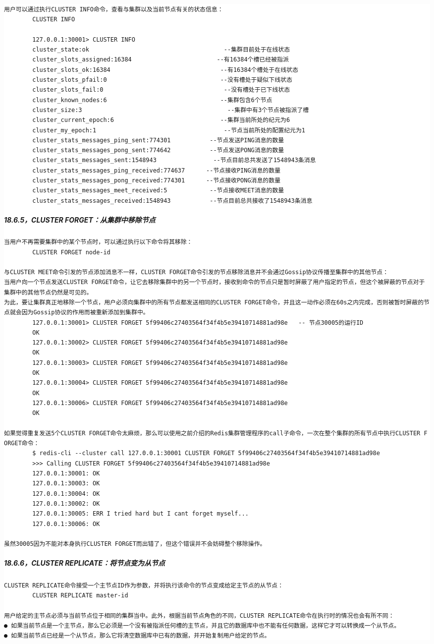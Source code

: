 ```shell
用户可以通过执行CLUSTER INFO命令，查看与集群以及当前节点有关的状态信息：
        CLUSTER INFO

        127.0.0.1:30001> CLUSTER INFO
        cluster_state:ok                                      --集群目前处于在线状态
        cluster_slots_assigned:16384                        --有16384个槽已经被指派
        cluster_slots_ok:16384                               --有16384个槽处于在线状态
        cluster_slots_pfail:0                                --没有槽处于疑似下线状态
        cluster_slots_fail:0                                  --没有槽处于已下线状态
        cluster_known_nodes:6                                --集群包含6个节点
        cluster_size:3                                         --集群中有3个节点被指派了槽
        cluster_current_epoch:6                              --集群当前所处的纪元为6
        cluster_my_epoch:1                                    --节点当前所处的配置纪元为1
        cluster_stats_messages_ping_sent:774301           --节点发送PING消息的数量
        cluster_stats_messages_pong_sent:774642           --节点发送PONG消息的数量
        cluster_stats_messages_sent:1548943                --节点目前总共发送了1548943条消息
        cluster_stats_messages_ping_received:774637      --节点接收PING消息的数量
        cluster_stats_messages_pong_received:774301      --节点接收PONG消息的数量
        cluster_stats_messages_meet_received:5            --节点接收MEET消息的数量
        cluster_stats_messages_received:1548943           --节点目前总共接收了1548943条消息
```
##### 18.6.5，CLUSTER FORGET：从集群中移除节点
```shell
当用户不再需要集群中的某个节点时，可以通过执行以下命令将其移除：
        CLUSTER FORGET node-id

与CLUSTER MEET命令引发的节点添加消息不一样，CLUSTER FORGET命令引发的节点移除消息并不会通过Gossip协议传播至集群中的其他节点：
当用户向一个节点发送CLUSTER FORGET命令，让它去移除集群中的另一个节点时，接收到命令的节点只是暂时屏蔽了用户指定的节点，但这个被屏蔽的节点对于集群中的其他节点仍然是可见的。
为此，要让集群真正地移除一个节点，用户必须向集群中的所有节点都发送相同的CLUSTER FORGET命令，并且这一动作必须在60s之内完成，否则被暂时屏蔽的节点就会因为Gossip协议的作用而被重新添加到集群中。
        127.0.0.1:30001> CLUSTER FORGET 5f99406c27403564f34f4b5e39410714881ad98e   -- 节点30005的运行ID
        OK
        127.0.0.1:30002> CLUSTER FORGET 5f99406c27403564f34f4b5e39410714881ad98e
        OK
        127.0.0.1:30003> CLUSTER FORGET 5f99406c27403564f34f4b5e39410714881ad98e
        OK
        127.0.0.1:30004> CLUSTER FORGET 5f99406c27403564f34f4b5e39410714881ad98e
        OK
        127.0.0.1:30006> CLUSTER FORGET 5f99406c27403564f34f4b5e39410714881ad98e
        OK

如果觉得重复发送5个CLUSTER FORGET命令太麻烦，那么可以使用之前介绍的Redis集群管理程序的call子命令，一次在整个集群的所有节点中执行CLUSTER FORGET命令：
        $ redis-cli --cluster call 127.0.0.1:30001 CLUSTER FORGET 5f99406c27403564f34f4b5e39410714881ad98e
        >>> Calling CLUSTER FORGET 5f99406c27403564f34f4b5e39410714881ad98e
        127.0.0.1:30001: OK
        127.0.0.1:30003: OK
        127.0.0.1:30004: OK
        127.0.0.1:30002: OK
        127.0.0.1:30005: ERR I tried hard but I cant forget myself...
        127.0.0.1:30006: OK

虽然30005因为不能对本身执行CLUSTER FORGET而出错了，但这个错误并不会妨碍整个移除操作。
```
##### 18.6.6，CLUSTER REPLICATE：将节点变为从节点
```shell
CLUSTER REPLICATE命令接受一个主节点ID作为参数，并将执行该命令的节点变成给定主节点的从节点：
        CLUSTER REPLICATE master-id

用户给定的主节点必须与当前节点位于相同的集群当中。此外，根据当前节点角色的不同，CLUSTER REPLICATE命令在执行时的情况也会有所不同：
● 如果当前节点是一个主节点，那么它必须是一个没有被指派任何槽的主节点，并且它的数据库中也不能有任何数据，这样它才可以转换成一个从节点。
● 如果当前节点已经是一个从节点，那么它将清空数据库中已有的数据，并开始复制用户给定的节点。

```